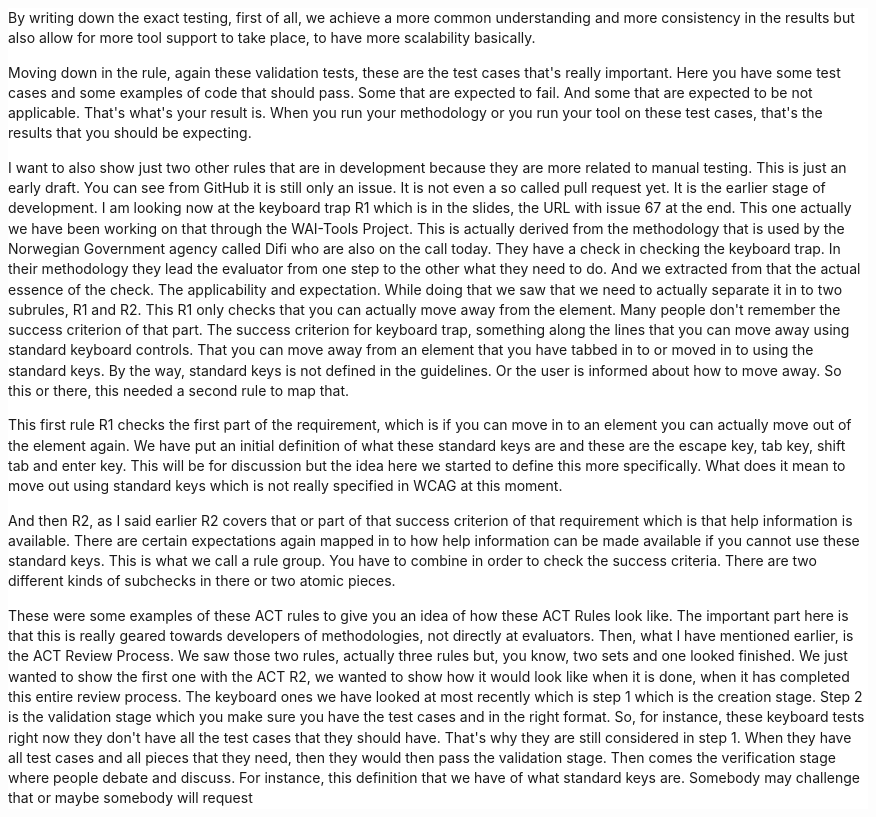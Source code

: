 By writing down the exact testing, first of all, we achieve a more
common understanding and more consistency in the results but also allow
for more tool support to take place, to have more scalability basically.

Moving down in the rule, again these validation tests, these are the
test cases that's really important. Here you have some test cases and
some examples of code that should pass. Some that are expected to fail.
And some that are expected to be not applicable. That's what's your
result is. When you run your methodology or you run your tool on these
test cases, that's the results that you should be expecting.

I want to also show just two other rules that are in development because
they are more related to manual testing. This is just an early draft.
You can see from GitHub it is still only an issue. It is not even a so
called pull request yet. It is the earlier stage of development. I am
looking now at the keyboard trap R1 which is in the slides, the URL with
issue 67 at the end. This one actually we have been working on that
through the WAI-Tools Project. This is actually derived from the
methodology that is used by the Norwegian Government agency called Difi
who are also on the call today. They have a check in checking the
keyboard trap. In their methodology they lead the evaluator from one
step to the other what they need to do. And we extracted from that the
actual essence of the check. The applicability and expectation. While
doing that we saw that we need to actually separate it in to two
subrules, R1 and R2. This R1 only checks that you can actually move away
from the element. Many people don't remember the success criterion of
that part. The success criterion for keyboard trap, something along the
lines that you can move away using standard keyboard controls. That you
can move away from an element that you have tabbed in to or moved in to
using the standard keys. By the way, standard keys is not defined in the
guidelines. Or the user is informed about how to move away. So this or
there, this needed a second rule to map that.

This first rule R1 checks the first part of the requirement, which is if
you can move in to an element you can actually move out of the element
again. We have put an initial definition of what these standard keys are
and these are the escape key, tab key, shift tab and enter key. This
will be for discussion but the idea here we started to define this more
specifically. What does it mean to move out using standard keys which is
not really specified in WCAG at this moment.

And then R2, as I said earlier R2 covers that or part of that success
criterion of that requirement which is that help information is
available. There are certain expectations again mapped in to how help
information can be made available if you cannot use these standard keys.
This is what we call a rule group. You have to combine in order to check
the success criteria. There are two different kinds of subchecks in
there or two atomic pieces.

These were some examples of these ACT rules to give you an idea of how
these ACT Rules look like. The important part here is that this is
really geared towards developers of methodologies, not directly at
evaluators. Then, what I have mentioned earlier, is the ACT Review
Process. We saw those two rules, actually three rules but, you know, two
sets and one looked finished. We just wanted to show the first one with
the ACT R2, we wanted to show how it would look like when it is done,
when it has completed this entire review process. The keyboard ones we
have looked at most recently which is step 1 which is the creation
stage. Step 2 is the validation stage which you make sure you have the
test cases and in the right format. So, for instance, these keyboard
tests right now they don't have all the test cases that they should
have. That's why they are still considered in step 1. When they have all
test cases and all pieces that they need, then they would then pass the
validation stage. Then comes the verification stage where people debate
and discuss. For instance, this definition that we have of what standard
keys are. Somebody may challenge that or maybe somebody will request